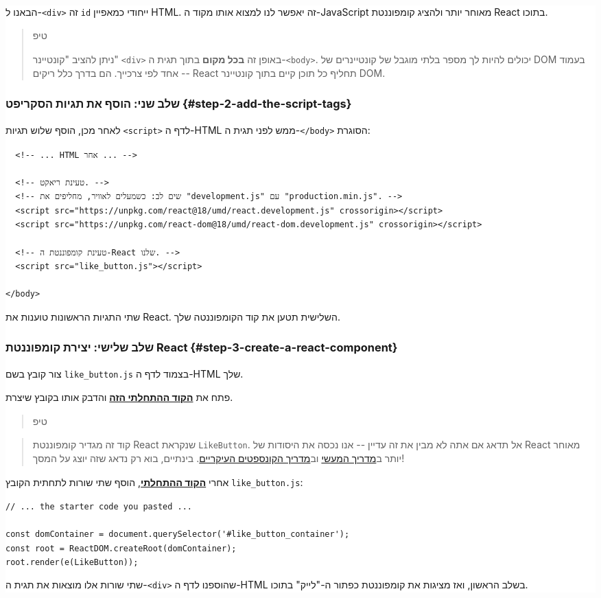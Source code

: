 הבאנו ל-`<div>` זה `id` ייחודי כמאפיין HTML. זה יאפשר לנו למצוא אותו מקוד ה-JavaScript מאוחר יותר ולהציג קומפוננטת React בתוכו.

>טיפ
>
>ניתן להציב "קונטיינר" `<div>` באופן זה **בכל מקום** בתוך תגית ה-`<body>`. יכולים להיות לך מספר בלתי מוגבל של קונטיינרים של DOM בעמוד אחד לפי צרכייך. הם בדרך כלל ריקים -- React תחליף כל תוכן קיים בתוך קונטיינר DOM.

### שלב שני: הוסף את תגיות הסקריפט {#step-2-add-the-script-tags}

לאחר מכן, הוסף שלוש תגיות `<script>` לדף ה-HTML ממש לפני תגית ה-`</body>` הסוגרת:

```html{5,6,9}
  <!-- ... HTML אחר ... -->

  <!-- טעינת ריאקט. -->
  <!-- שים לב: כשמעלים לאוויר, מחליפים את "development.js" עם "production.min.js". -->
  <script src="https://unpkg.com/react@18/umd/react.development.js" crossorigin></script>
  <script src="https://unpkg.com/react-dom@18/umd/react-dom.development.js" crossorigin></script>

  <!-- טעינת קומפוננטת ה-React שלנו. -->
  <script src="like_button.js"></script>

</body>
```

שתי התגיות הראשונות טוענות את React. השלישית תטען את קוד הקומפוננטה שלך.

### שלב שלישי: יצירת קומפוננטת React {#step-3-create-a-react-component}

צור קובץ בשם `like_button.js` בצמוד לדף ה-HTML שלך.

פתח את **[הקוד ההתחלתי הזה](https://gist.github.com/gaearon/0b180827c190fe4fd98b4c7f570ea4a8/raw/b9157ce933c79a4559d2aa9ff3372668cce48de7/LikeButton.js)** והדבק אותו בקובץ שיצרת.

>טיפ

>קוד זה מגדיר קומפוננטת React שנקראת `LikeButton`. אל תדאג אם אתה לא מבין את זה עדיין -- אנו נכסה את היסודות של React מאוחר יותר ב[מדריך המעשי](/tutorial/tutorial.html) וב[מדריך הקונספטים העיקריים](/docs/hello-world.html). בינתיים, בוא רק נדאג שזה יוצג על המסך!

אחרי **[הקוד ההתחלתי](https://gist.github.com/gaearon/0b180827c190fe4fd98b4c7f570ea4a8/raw/b9157ce933c79a4559d2aa9ff3372668cce48de7/LikeButton.js)**, הוסף שתי שורות לתחתית הקובץ `like_button.js`:

```js{3,4,5}
// ... the starter code you pasted ...

const domContainer = document.querySelector('#like_button_container');
const root = ReactDOM.createRoot(domContainer);
root.render(e(LikeButton));
```

שתי שורות אלו מוצאות את תגית ה-`<div>` שהוספנו לדף ה-HTML בשלב הראשון, ואז מציגות את קומפוננטת כפתור ה-"לייק" בתוכו.

